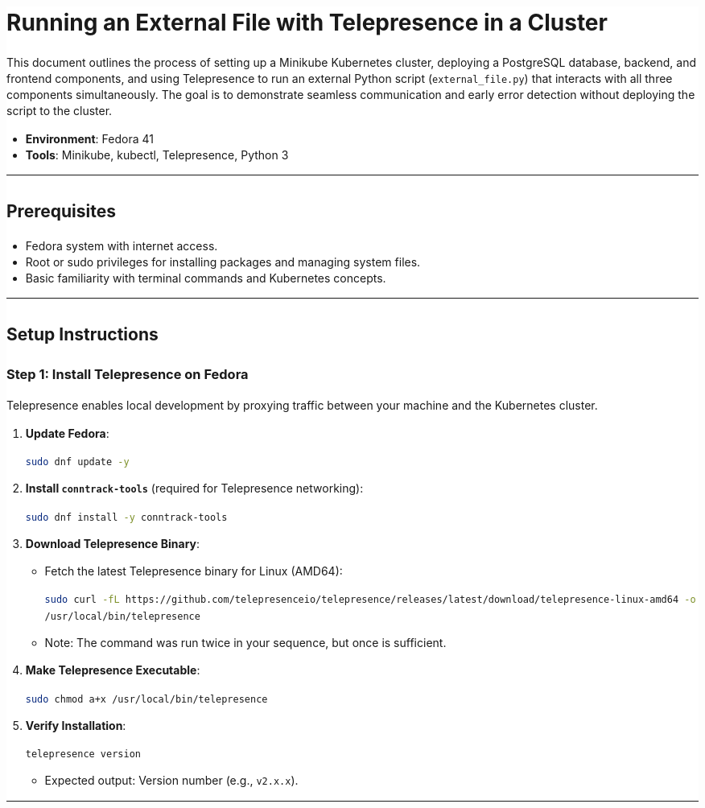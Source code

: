 

#  Running an External File with Telepresence in a Cluster

This document outlines the process of setting up a Minikube Kubernetes cluster, deploying a PostgreSQL database, backend, and frontend components, and using Telepresence to run an external Python script (`external_file.py`) that interacts with all three components simultaneously. The goal is to demonstrate seamless communication and early error detection without deploying the script to the cluster.

- **Environment**: Fedora 41
- **Tools**: Minikube, kubectl, Telepresence, Python 3

---

## Prerequisites

- Fedora system with internet access.
- Root or sudo privileges for installing packages and managing system files.
- Basic familiarity with terminal commands and Kubernetes concepts.

---

## Setup Instructions

### Step 1: Install Telepresence on Fedora

Telepresence enables local development by proxying traffic between your machine and the Kubernetes cluster.

1. **Update Fedora**:
   ```bash
   sudo dnf update -y
   ```

2. **Install `conntrack-tools`** (required for Telepresence networking):
   ```bash
   sudo dnf install -y conntrack-tools
   ```

3. **Download Telepresence Binary**:
   - Fetch the latest Telepresence binary for Linux (AMD64):
     ```bash
     sudo curl -fL https://github.com/telepresenceio/telepresence/releases/latest/download/telepresence-linux-amd64 -o /usr/local/bin/telepresence
     ```
   - Note: The command was run twice in your sequence, but once is sufficient.

4. **Make Telepresence Executable**:
   ```bash
   sudo chmod a+x /usr/local/bin/telepresence
   ```

5. **Verify Installation**:
   ```bash
   telepresence version
   ```
   - Expected output: Version number (e.g., `v2.x.x`).

---
